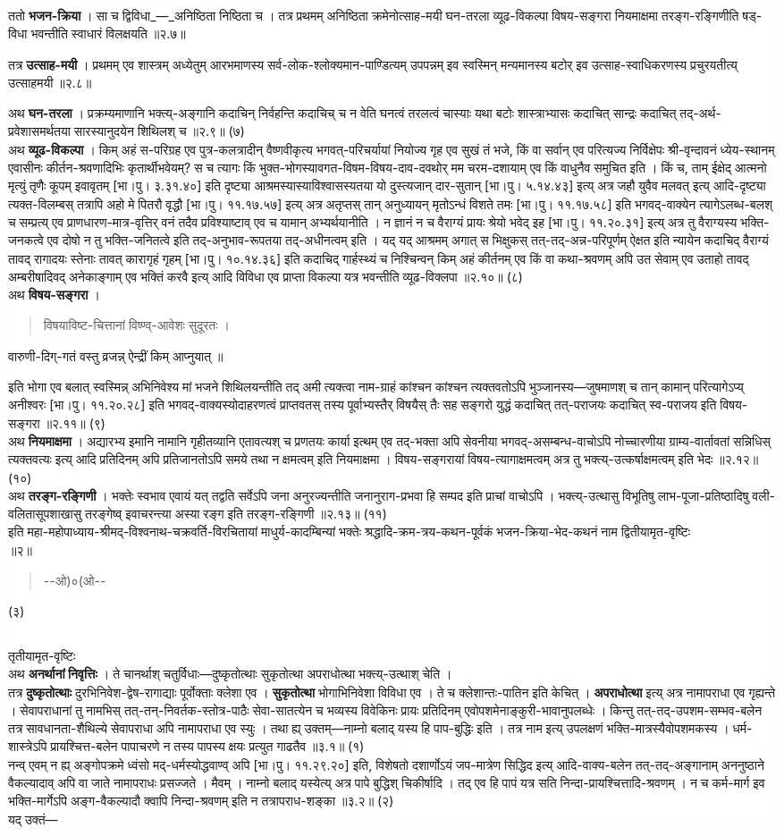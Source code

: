 ततो **भजन-क्रिया** । सा च द्विविधा_—_अनिष्ठिता निष्ठिता च । तत्र प्रथमम् अनिष्ठिता क्रमेनोत्साह-मयी घन-तरला व्यूढ-विकल्पा विषय-सङ्गरा नियमाक्षमा तरङ्ग-रङ्गिणीति षड्-विधा भवन्तीति स्वाधारं विलक्षयति ॥२.७॥

तत्र **उत्साह-मयी** । प्रथमम् एव शास्त्रम् अध्येतुम् आरभमाणस्य सर्व-लोक-श्लोक्यमान-पाण्डित्यम् उपपन्नम् इव स्वस्मिन् मन्यमानस्य बटोर् इव उत्साह-स्वाधिकरणस्य प्रचुरयतीत्य् उत्साहमयी ॥२.८॥

अथ **घन-तरला** । प्रक्रम्यमाणानि भक्त्य्-अङ्गानि कदाचिन् निर्वहन्ति कदाचिच् च न वेति घनत्वं तरलत्वं चास्याः यथा बटोः शास्त्राभ्यासः कदाचित् सान्द्रः कदाचित् तद्-अर्थ-प्रवेशासमर्थतया सारस्यानुदयेन शिथिलश् च ॥२.९॥ (७)  
अथ **व्यूढ-विकल्पा** । किम् अहं स-परिग्रह एव पुत्र-कलत्रादीन् वैष्णवीकृत्य भगवत्-परिचर्यायां नियोज्य गृह एव सुखं तं भजे, किं वा सर्वान् एव परित्यज्य निर्विक्षेपः श्री-वृन्दावनं ध्येय-स्थानम् एवासीनः कीर्तन-श्रवणादिभिः कृतार्थीभवेयम्? स च त्यागः किं भुक्त-भोगस्यावगत-विषम-विषय-दाव-दवथोर् मम चरम-दशायाम् एव किं वाधुनैव समुचित इति । किं च, ताम् ईक्षेद् आत्मनो मृत्युं तृणैः कूपम् इवावृतम् [भा।पु। ३.३१.४०]  इति दृष्ट्या आश्रमस्यास्याविश्वासस्यतया यो दुस्त्यजान् दार-सुतान् [भा।पु। ५.१४.४३] इत्य् अत्र जहौ युवैव मलवत् इत्य् आदि-दृष्ट्या त्यक्त-विलम्बस् तत्रापि अहो मे पितरौ वृद्धौ [भा।पु। ११.१७.५७] इत्य् अत्र अतृप्तस् तान् अनुध्यायन् मृतोऽन्धं विशते तमः [भा।पु। ११.१७.५८] इति भगवद्-वाक्येन त्यागेऽलब्ध-बलश् च सम्प्रत्य् एव प्राणधारण-मात्र-वृत्तिर् वनं तदैव प्रविश्याष्टाव् एव च यामान् अभ्यर्थयानीति । न ज्ञानं न च वैराग्यं प्रायः श्रेयो भवेद् इह [भा।पु। ११.२०.३१] इत्य् अत्र तु वैराग्यस्य भक्ति-जनकत्वे एव दोषो न तु भक्ति-जनितत्वे इति तद्-अनुभाव-रूपतया तद्-अधीनत्वम् इति । यद् यद् आश्रमम् अगात् स भिक्षुकस् तत्-तद्-अन्न-परिपूर्णम् ऐक्षत इति न्यायेन कदाचिद् वैराग्यं तावद् रागादयः स्तेनाः तावत् कारागृहं गृहम् [भा।पु। १०.१४.३६] इति कदाचिद् गार्हस्थ्यं च निश्चिन्वन् किम् अहं कीर्तनम् एव किं वा कथा-श्रवणम् अपि उत सेवाम् एव उताहो तावद् अम्बरीषादिवद् अनेकाङ्गाम् एव भक्तिं करवै इत्य् आदि विविधा एव प्राप्ता विकल्पा यत्र भवन्तीति व्यूढ-विक्लपा ॥२.१०॥ (८)  
अथ **विषय-सङ्गरा** । 

> विषयाविष्ट-चित्तानां विष्ण्व्-आवेशः सुदूरतः ।

वारुणी-दिग्-गतं वस्तु व्रजन्न् ऐन्द्रीं किम् आप्नुयात् ॥

इति भोगा एव बलात् स्वस्मिन्न् अभिनिवेश्य मां भजने शिथिलयन्तीति तद् अमी त्यक्त्वा नाम-ग्राहं कांश्चन कांश्चन त्यक्तवतोऽपि भुञ्जानस्य—जुषमाणश् च तान् कामान् परित्यागेऽप्य् अनीश्वरः [भा।पु। ११.२०.२८] इति भगवद्-वाक्यस्योदाहरणत्वं प्राप्तवतस् तस्य पूर्वाभ्यस्तैर् विषयैस् तैः सह सङ्गरो युद्धं कदाचित् तत्-पराजयः कदाचित् स्व-पराजय इति विषय-सङ्गरा ॥२.११॥ (९)  
अथ **नियमाक्षमा** । अद्यारभ्य इमानि नामानि गृहीतव्यानि एतावत्यश् च प्रणतयः कार्या इत्थम् एव तद्-भक्ता अपि सेवनीया भगवद्-असम्बन्ध-वाचोऽपि नोच्चारणीया ग्राम्य-वार्तावतां सन्निधिस् त्यक्तवत्यः इत्य् आदि प्रतिदिनम् अपि प्रतिजानतोऽपि समये तथा न क्षमत्वम् इति नियमाक्षमा । विषय-सङ्गरायां विषय-त्यागाक्षमत्वम् अत्र तु भक्त्य्-उत्कर्षाक्षमत्वम् इति भेदः ॥२.१२॥ (१०)  
अथ **तरङ्ग-रङ्गिणी** । भक्तेः स्वभाव एवायं यत् तद्वति सर्वेऽपि जना अनुरज्यन्तीति जनानुराग-प्रभवा हि सम्पद इति प्राचां वाचोऽपि । भक्त्य्-उत्थासु विभूतिषु लाभ-पूजा-प्रतिष्ठादिषु वली-वलितासूपशाखासु तरङ्गेष्व् इवाचरन्त्या अस्या रङ्ग इति तरङ्ग-रङ्गिणी ॥२.१३॥ (११)  
इति महा-महोपाध्याय-श्रीमद्-विश्वनाथ-चक्रवर्ति-विरचितायां माधुर्य-कादम्बिन्यां भक्तेः श्रद्धादि-क्रम-त्रय-कथन-पूर्वकं भजन-क्रिया-भेद-कथनं नाम द्वितीयामृत-वृष्टिः  
॥२॥

> --ओ)०(ओ--

(३)

## 
तृतीयामृत-वृष्टिः  
अथ **अनर्थानां निवृत्तिः** । ते चानर्थाश् चतुर्विधाः—दुष्कृतोत्थाः सुकृतोत्था अपराधोत्था भक्त्य्-उत्थाश् चेति ।  
तत्र **दुष्कृतोत्थाः** दुरभिनिवेश-द्वेष-रागाद्याः पूर्वोक्ताः क्लेशा एव । **सुकृतोत्था** भोगाभिनिवेशा विविधा एव । ते च क्लेशान्तः-पातिन इति केचित् । **अपराधोत्था** इत्य् अत्र नामापराधा एव गृह्यन्ते । सेवापराधानां तु नामभिस् तत्-तन्-निवर्तक-स्तोत्र-पाठैः सेवा-सातत्येन च भव्यस्य विवेकिनः प्रायः प्रतिदिनम् एवोपशमेनाङ्कुरी-भावानुपलब्धेः । किन्तु तत्-तद्-उपशम-सम्भव-बलेन तत्र सावधानता-शैथिल्ये सेवापराधा अपि नामापराधा एव स्युः । तथा ह्य् उक्तम्—नाम्नो बलाद् यस्य हि पाप-बुद्धिः इति । तत्र नाम इत्य् उपलक्षणं भक्ति-मात्रस्यैवोपशमकस्य । धर्म-शास्त्रेऽपि प्रायश्चित्त-बलेन पापाचरणे न तस्य पापस्य क्षयः प्रत्युत गाढतैव ॥३.१॥ (१)  
नन्व् एवम् न ह्य् अङ्गोपक्रमे ध्वंसो मद्-धर्मस्योद्धवाण्व् अपि [भा।पु। ११.२९.२०]  इति, विशेषतो दशार्णोऽयं जप-मात्रेण सिद्धिद इत्य् आदि-वाक्य-बलेन तत्-तद्-अङ्गानाम् अननुष्ठाने वैकल्यादाव् अपि वा जाते नामापराधः प्रसज्जते । मैवम् । नाम्नो बलाद् यस्येत्य् अत्र पापे बुद्धिश् चिकीर्षादि । तद् एव हि पापं यत्र सति निन्दा-प्रायश्चित्तादि-श्रवणम् । न च कर्म-मार्ग इव भक्ति-मार्गेऽपि अङ्ग-वैकल्यादौ क्वापि निन्दा-श्रवणम् इति न तत्रापराध-शङ्का ॥३.२॥ (२)  
यद् उक्तं—

